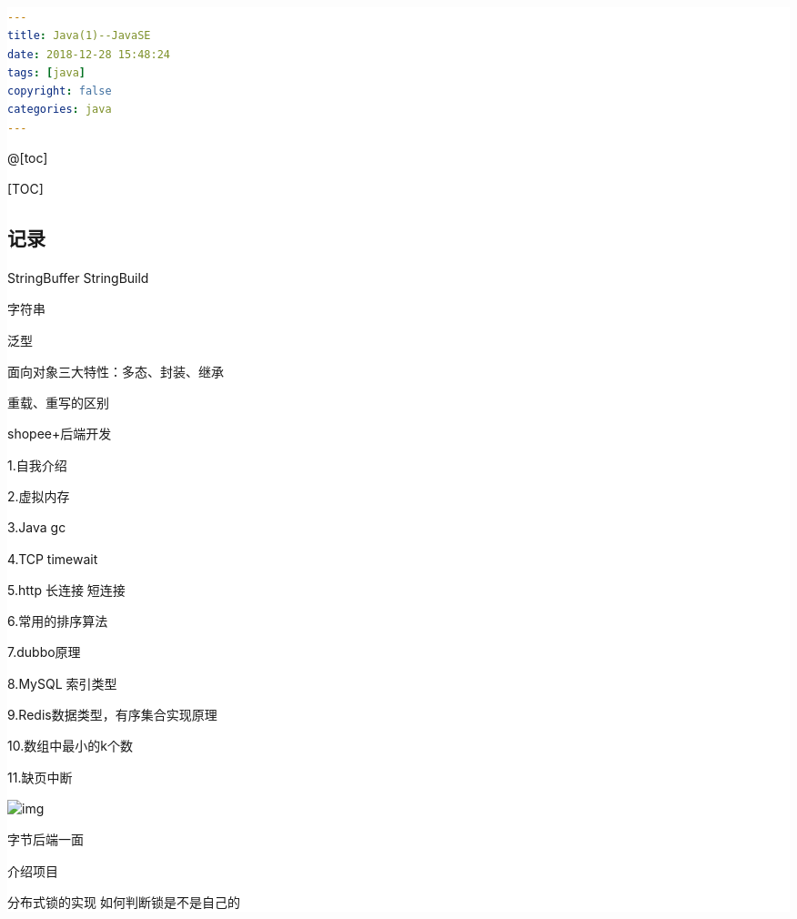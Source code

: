 ```yaml
---
title: Java(1)--JavaSE
date: 2018-12-28 15:48:24
tags: [java]
copyright: false
categories: java
---
```


@[toc]

[TOC]





## 记录

StringBuffer  StringBuild

字符串

泛型

面向对象三大特性：多态、封装、继承

重载、重写的区别



shopee+后端开发

1.自我介绍 

 2.虚拟内存 

 3.Java gc 

 4.TCP timewait 

 5.http 长连接 短连接 

 6.常用的排序算法 

 7.dubbo原理 

 8.MySQL 索引类型 

 9.Redis数据类型，有序集合实现原理 

 10.数组中最小的k个数 

 11.缺页中断

![img](https://uploadfiles.nowcoder.com/images/20190929/7612822_1569728823065_18F7F7DDB65EBA65979BA8C3FFB37CCC)

字节后端一面

介绍项目 

分布式锁的实现 如何判断锁是不是自己的 
